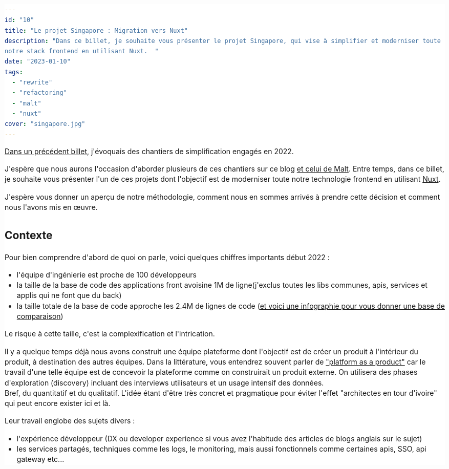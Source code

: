 ```yaml
---
id: "10"
title: "Le projet Singapore : Migration vers Nuxt"
description: "Dans ce billet, je souhaite vous présenter le projet Singapore, qui vise à simplifier et moderniser toute notre stack frontend en utilisant Nuxt.  "
date: "2023-01-10"
tags:
  - "rewrite"
  - "refactoring"
  - "malt"
  - "nuxt"
cover: "singapore.jpg"
---
```


[Dans un précédent billet](https://ajimoti.com/2023/01/faut-il-reecrire-de-zero), j'évoquais des chantiers de simplification engagés en 2022.

J'espère que nous aurons l'occasion d'aborder plusieurs de ces chantiers sur ce blog [et celui de Malt](https://blog.malt.engineering/).
Entre temps, dans ce billet, je souhaite vous présenter l'un de ces projets dont l'objectif est de moderniser toute notre technologie frontend en utilisant [Nuxt](https://nuxt.com/).  

J'espère vous donner un aperçu de notre méthodologie, comment nous en sommes arrivés à prendre cette décision et comment nous l'avons mis en œuvre. 

## Contexte

Pour bien comprendre d'abord de quoi on parle, voici quelques chiffres importants début 2022 : 

- l'équipe d'ingénierie est proche de 100 développeurs
- la taille de la base de code des applications front avoisine 1M de ligne(j'exclus toutes les libs communes, apis, services et applis qui ne font que du back)
- la taille totale de la base de code approche les 2.4M de lignes de code ([et voici une infographie pour vous donner une base de comparaison](https://www.informationisbeautiful.net/visualizations/million-lines-of-code/))

Le risque à cette taille, c'est la complexification et l'intrication. 

Il y a quelque temps déjà nous avons construit une équipe plateforme dont l'objectif est de créer un produit à l'intérieur du produit, à destination des autres équipes.
Dans la littérature, vous entendrez souvent parler de ["platform as a product"](https://tomgeraghty.co.uk/index.php/platform-as-a-product/) car le travail d'une telle équipe est de concevoir la plateforme comme on construirait un produit externe. On utilisera des phases d'exploration (discovery) incluant des interviews utilisateurs et un usage intensif des données.   
Bref, du quantitatif et du qualitatif. L'idée étant d'être très concret et pragmatique pour éviter l'effet "architectes en tour d'ivoire" qui peut encore exister ici et là. 

Leur travail englobe des sujets divers :
- l'expérience développeur (DX ou developer experience si vous avez l'habitude des articles de blogs anglais sur le sujet)
- les services partagés, techniques comme les logs, le monitoring, mais aussi fonctionnels comme certaines apis, SSO, api gateway etc...
